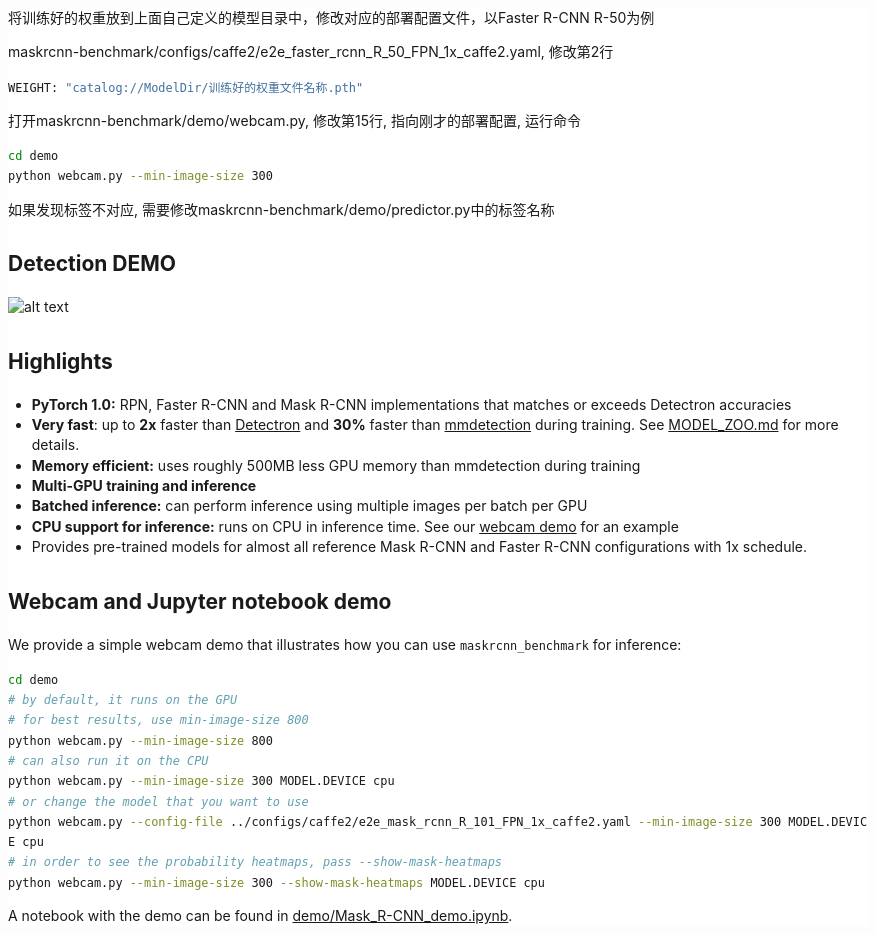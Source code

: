 将训练好的权重放到上面自己定义的模型目录中，修改对应的部署配置文件，以Faster R-CNN R-50为例

maskrcnn-benchmark/configs/caffe2/e2e_faster_rcnn_R_50_FPN_1x_caffe2.yaml, 修改第2行
```bash
WEIGHT: "catalog://ModelDir/训练好的权重文件名称.pth"
```
打开maskrcnn-benchmark/demo/webcam.py, 修改第15行, 指向刚才的部署配置, 运行命令
```bash
cd demo
python webcam.py --min-image-size 300
```
如果发现标签不对应, 需要修改maskrcnn-benchmark/demo/predictor.py中的标签名称


## Detection DEMO

![alt text](demo/demo_e2e_mask_rcnn_X_101_32x8d_FPN_1x.png "from http://cocodataset.org/#explore?id=345434")

## Highlights
- **PyTorch 1.0:** RPN, Faster R-CNN and Mask R-CNN implementations that matches or exceeds Detectron accuracies
- **Very fast**: up to **2x** faster than [Detectron](https://github.com/facebookresearch/Detectron) and **30%** faster than [mmdetection](https://github.com/open-mmlab/mmdetection) during training. See [MODEL_ZOO.md](MODEL_ZOO.md) for more details.
- **Memory efficient:** uses roughly 500MB less GPU memory than mmdetection during training
- **Multi-GPU training and inference**
- **Batched inference:** can perform inference using multiple images per batch per GPU
- **CPU support for inference:** runs on CPU in inference time. See our [webcam demo](demo) for an example
- Provides pre-trained models for almost all reference Mask R-CNN and Faster R-CNN configurations with 1x schedule.

## Webcam and Jupyter notebook demo

We provide a simple webcam demo that illustrates how you can use `maskrcnn_benchmark` for inference:
```bash
cd demo
# by default, it runs on the GPU
# for best results, use min-image-size 800
python webcam.py --min-image-size 800
# can also run it on the CPU
python webcam.py --min-image-size 300 MODEL.DEVICE cpu
# or change the model that you want to use
python webcam.py --config-file ../configs/caffe2/e2e_mask_rcnn_R_101_FPN_1x_caffe2.yaml --min-image-size 300 MODEL.DEVICE cpu
# in order to see the probability heatmaps, pass --show-mask-heatmaps
python webcam.py --min-image-size 300 --show-mask-heatmaps MODEL.DEVICE cpu
```

A notebook with the demo can be found in [demo/Mask_R-CNN_demo.ipynb](demo/Mask_R-CNN_demo.ipynb).
